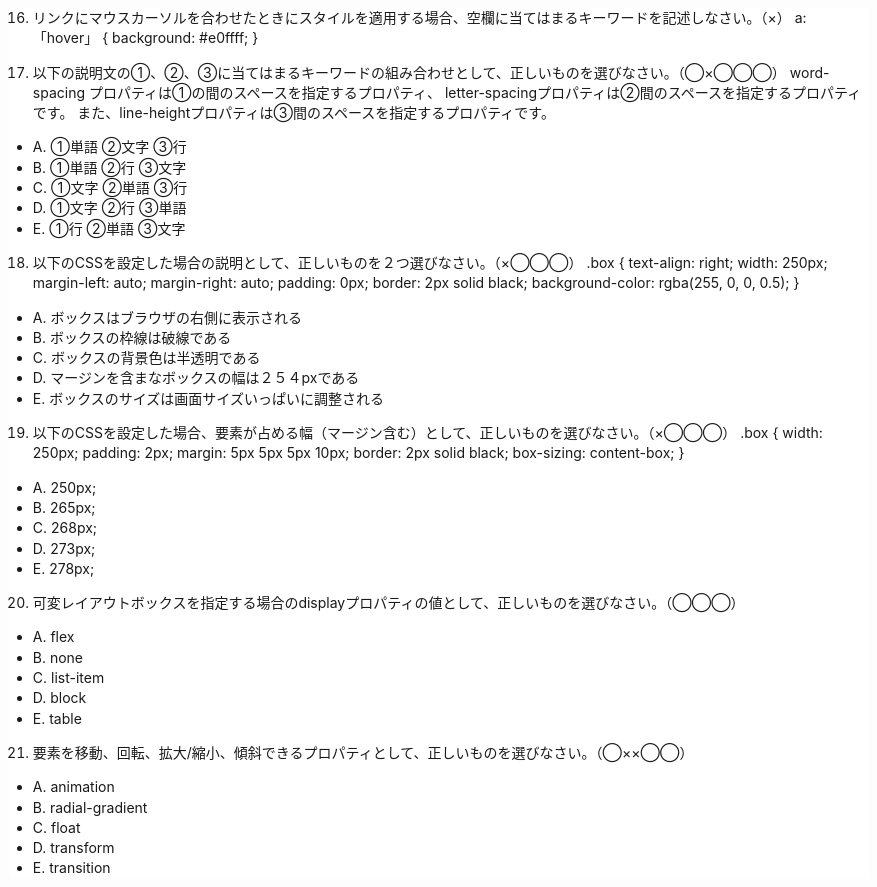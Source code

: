 16. リンクにマウスカーソルを合わせたときにスタイルを適用する場合、空欄に当てはまるキーワードを記述しなさい。（×）
	a:「hover」 { background: #e0ffff; }

17. 以下の説明文の①、②、③に当てはまるキーワードの組み合わせとして、正しいものを選びなさい。（◯×◯◯◯）
	word-spacing プロパティは①の間のスペースを指定するプロパティ、
	letter-spacingプロパティは②間のスペースを指定するプロパティです。
	また、line-heightプロパティは③間のスペースを指定するプロパティです。

* A. ①単語	②文字	③行
* B. ①単語	②行	③文字
* C. ①文字	②単語	③行
* D. ①文字	②行	③単語
* E. ①行	②単語	③文字

18. 以下のCSSを設定した場合の説明として、正しいものを２つ選びなさい。（×◯◯◯）
	.box {
		text-align: right;
		width: 250px;
		margin-left: auto;
		margin-right: auto;
		padding: 0px;
		border: 2px solid black;
		background-color: rgba(255, 0, 0, 0.5);
	}

* A. ボックスはブラウザの右側に表示される
* B. ボックスの枠線は破線である
* C. ボックスの背景色は半透明である
* D. マージンを含まなボックスの幅は２５４pxである
* E. ボックスのサイズは画面サイズいっぱいに調整される

19. 以下のCSSを設定した場合、要素が占める幅（マージン含む）として、正しいものを選びなさい。（×◯◯◯）
	.box {
		width: 250px;
		padding: 2px;
		margin: 5px 5px 5px 10px;
		border: 2px solid black;
		box-sizing: content-box;
	}
* A. 250px;
* B. 265px;
* C. 268px;
* D. 273px;
* E. 278px;

20. 可変レイアウトボックスを指定する場合のdisplayプロパティの値として、正しいものを選びなさい。（◯◯◯）
* A. flex
* B. none
* C. list-item
* D. block
* E. table

21. 要素を移動、回転、拡大/縮小、傾斜できるプロパティとして、正しいものを選びなさい。（◯××◯◯）
* A. animation
* B. radial-gradient
* C. float
* D. transform
* E. transition
